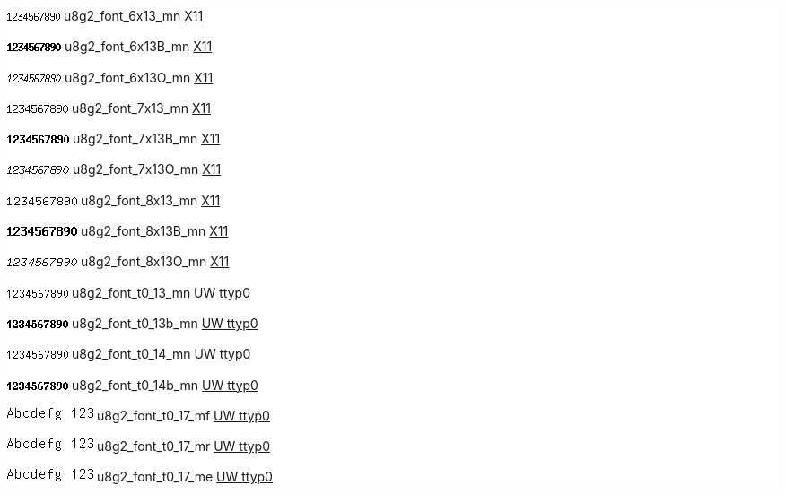 ![fntpic/u8g2_font_6x13_mn_short.png](fntpic/u8g2_font_6x13_mn_short.png) u8g2_font_6x13_mn  [X11](fntgrpx11)

![fntpic/u8g2_font_6x13B_mn_short.png](fntpic/u8g2_font_6x13B_mn_short.png) u8g2_font_6x13B_mn  [X11](fntgrpx11)

![fntpic/u8g2_font_6x13O_mn_short.png](fntpic/u8g2_font_6x13O_mn_short.png) u8g2_font_6x13O_mn  [X11](fntgrpx11)

![fntpic/u8g2_font_7x13_mn_short.png](fntpic/u8g2_font_7x13_mn_short.png) u8g2_font_7x13_mn  [X11](fntgrpx11)

![fntpic/u8g2_font_7x13B_mn_short.png](fntpic/u8g2_font_7x13B_mn_short.png) u8g2_font_7x13B_mn  [X11](fntgrpx11)

![fntpic/u8g2_font_7x13O_mn_short.png](fntpic/u8g2_font_7x13O_mn_short.png) u8g2_font_7x13O_mn  [X11](fntgrpx11)

![fntpic/u8g2_font_8x13_mn_short.png](fntpic/u8g2_font_8x13_mn_short.png) u8g2_font_8x13_mn  [X11](fntgrpx11)

![fntpic/u8g2_font_8x13B_mn_short.png](fntpic/u8g2_font_8x13B_mn_short.png) u8g2_font_8x13B_mn  [X11](fntgrpx11)

![fntpic/u8g2_font_8x13O_mn_short.png](fntpic/u8g2_font_8x13O_mn_short.png) u8g2_font_8x13O_mn  [X11](fntgrpx11)

![fntpic/u8g2_font_t0_13_mn_short.png](fntpic/u8g2_font_t0_13_mn_short.png) u8g2_font_t0_13_mn  [UW ttyp0](fntgrpttyp0)

![fntpic/u8g2_font_t0_13b_mn_short.png](fntpic/u8g2_font_t0_13b_mn_short.png) u8g2_font_t0_13b_mn  [UW ttyp0](fntgrpttyp0)

![fntpic/u8g2_font_t0_14_mn_short.png](fntpic/u8g2_font_t0_14_mn_short.png) u8g2_font_t0_14_mn  [UW ttyp0](fntgrpttyp0)

![fntpic/u8g2_font_t0_14b_mn_short.png](fntpic/u8g2_font_t0_14b_mn_short.png) u8g2_font_t0_14b_mn  [UW ttyp0](fntgrpttyp0)

![fntpic/u8g2_font_t0_17_mf_short.png](fntpic/u8g2_font_t0_17_mf_short.png) u8g2_font_t0_17_mf  [UW ttyp0](fntgrpttyp0)

![fntpic/u8g2_font_t0_17_mr_short.png](fntpic/u8g2_font_t0_17_mr_short.png) u8g2_font_t0_17_mr  [UW ttyp0](fntgrpttyp0)

![fntpic/u8g2_font_t0_17_me_short.png](fntpic/u8g2_font_t0_17_me_short.png) u8g2_font_t0_17_me  [UW ttyp0](fntgrpttyp0)
